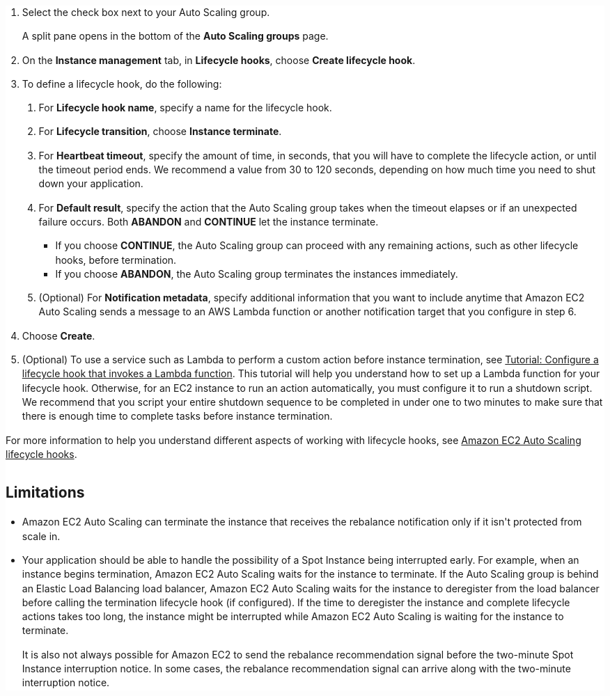 1. Select the check box next to your Auto Scaling group\.

   A split pane opens in the bottom of the **Auto Scaling groups** page\. 

1. On the **Instance management** tab, in **Lifecycle hooks**, choose **Create lifecycle hook**\.

1. To define a lifecycle hook, do the following:

   1. For **Lifecycle hook name**, specify a name for the lifecycle hook\.

   1. For **Lifecycle transition**, choose **Instance terminate**\. 

   1. For **Heartbeat timeout**, specify the amount of time, in seconds, that you will have to complete the lifecycle action, or until the timeout period ends\. We recommend a value from 30 to 120 seconds, depending on how much time you need to shut down your application\.

   1. For **Default result**, specify the action that the Auto Scaling group takes when the timeout elapses or if an unexpected failure occurs\. Both **ABANDON** and **CONTINUE** let the instance terminate\. 
      + If you choose **CONTINUE**, the Auto Scaling group can proceed with any remaining actions, such as other lifecycle hooks, before termination\. 
      + If you choose **ABANDON**, the Auto Scaling group terminates the instances immediately\. 

   1. \(Optional\) For **Notification metadata**, specify additional information that you want to include anytime that Amazon EC2 Auto Scaling sends a message to an AWS Lambda function or another notification target that you configure in step 6\. 

1. Choose **Create**\.

1. \(Optional\) To use a service such as Lambda to perform a custom action before instance termination, see [Tutorial: Configure a lifecycle hook that invokes a Lambda function](tutorial-lifecycle-hook-lambda.md)\. This tutorial will help you understand how to set up a Lambda function for your lifecycle hook\. Otherwise, for an EC2 instance to run an action automatically, you must configure it to run a shutdown script\. We recommend that you script your entire shutdown sequence to be completed in under one to two minutes to make sure that there is enough time to complete tasks before instance termination\. 

For more information to help you understand different aspects of working with lifecycle hooks, see [Amazon EC2 Auto Scaling lifecycle hooks](lifecycle-hooks.md)\. 

## Limitations<a name="capacity-rebalancing-limitations"></a>
+ Amazon EC2 Auto Scaling can terminate the instance that receives the rebalance notification only if it isn't protected from scale in\.
+ Your application should be able to handle the possibility of a Spot Instance being interrupted early\. For example, when an instance begins termination, Amazon EC2 Auto Scaling waits for the instance to terminate\. If the Auto Scaling group is behind an Elastic Load Balancing load balancer, Amazon EC2 Auto Scaling waits for the instance to deregister from the load balancer before calling the termination lifecycle hook \(if configured\)\. If the time to deregister the instance and complete lifecycle actions takes too long, the instance might be interrupted while Amazon EC2 Auto Scaling is waiting for the instance to terminate\.

  It is also not always possible for Amazon EC2 to send the rebalance recommendation signal before the two\-minute Spot Instance interruption notice\. In some cases, the rebalance recommendation signal can arrive along with the two\-minute interruption notice\.
